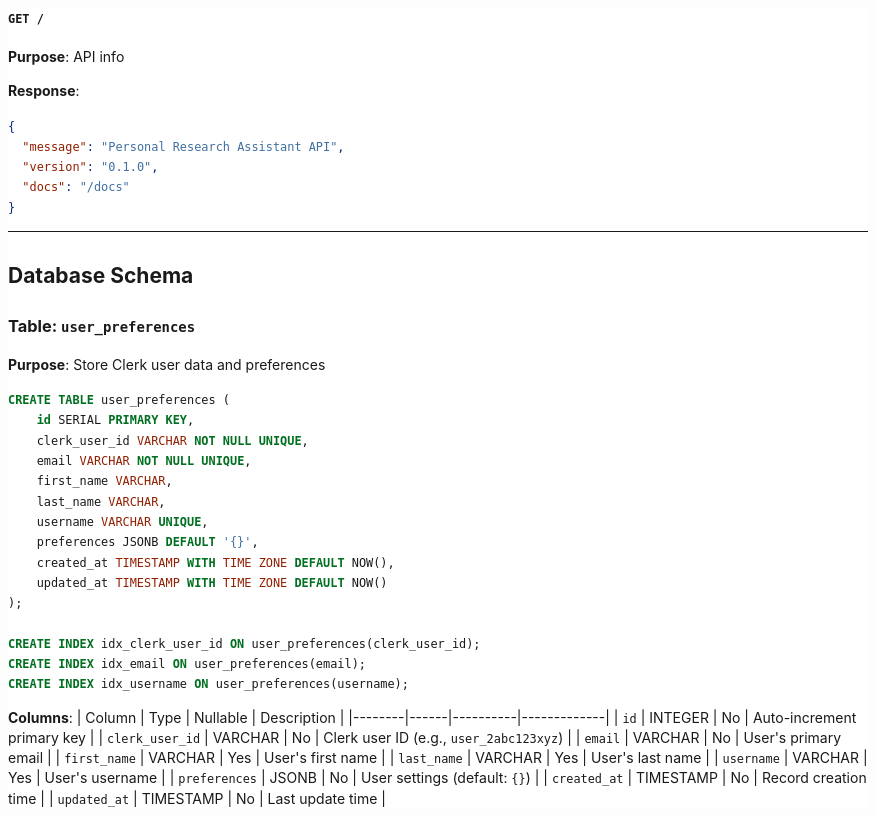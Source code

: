 
#### `GET /`

**Purpose**: API info

**Response**:
```json
{
  "message": "Personal Research Assistant API",
  "version": "0.1.0",
  "docs": "/docs"
}
```

---

## Database Schema

### Table: `user_preferences`

**Purpose**: Store Clerk user data and preferences

```sql
CREATE TABLE user_preferences (
    id SERIAL PRIMARY KEY,
    clerk_user_id VARCHAR NOT NULL UNIQUE,
    email VARCHAR NOT NULL UNIQUE,
    first_name VARCHAR,
    last_name VARCHAR,
    username VARCHAR UNIQUE,
    preferences JSONB DEFAULT '{}',
    created_at TIMESTAMP WITH TIME ZONE DEFAULT NOW(),
    updated_at TIMESTAMP WITH TIME ZONE DEFAULT NOW()
);

CREATE INDEX idx_clerk_user_id ON user_preferences(clerk_user_id);
CREATE INDEX idx_email ON user_preferences(email);
CREATE INDEX idx_username ON user_preferences(username);
```

**Columns**:
| Column | Type | Nullable | Description |
|--------|------|----------|-------------|
| `id` | INTEGER | No | Auto-increment primary key |
| `clerk_user_id` | VARCHAR | No | Clerk user ID (e.g., `user_2abc123xyz`) |
| `email` | VARCHAR | No | User's primary email |
| `first_name` | VARCHAR | Yes | User's first name |
| `last_name` | VARCHAR | Yes | User's last name |
| `username` | VARCHAR | Yes | User's username |
| `preferences` | JSONB | No | User settings (default: `{}`) |
| `created_at` | TIMESTAMP | No | Record creation time |
| `updated_at` | TIMESTAMP | No | Last update time |
